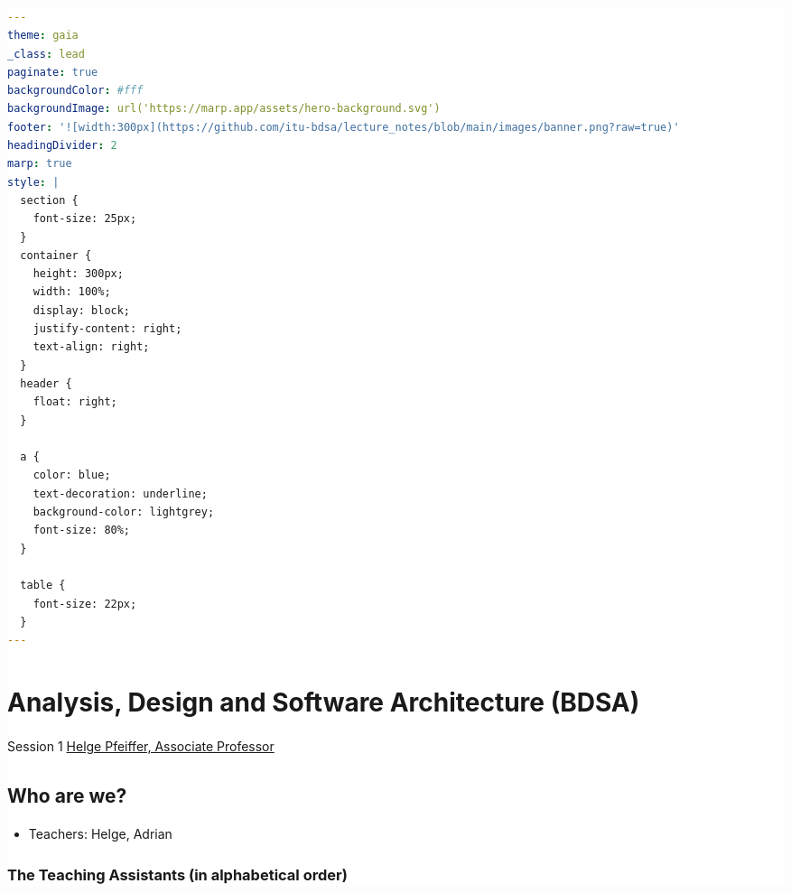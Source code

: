 ```yaml
---
theme: gaia
_class: lead
paginate: true
backgroundColor: #fff
backgroundImage: url('https://marp.app/assets/hero-background.svg')
footer: '![width:300px](https://github.com/itu-bdsa/lecture_notes/blob/main/images/banner.png?raw=true)'
headingDivider: 2
marp: true
style: |
  section {
    font-size: 25px;
  }
  container {
    height: 300px;
    width: 100%;
    display: block;
    justify-content: right;
    text-align: right;
  }
  header {
    float: right;
  }

  a {
    color: blue;
    text-decoration: underline;
    background-color: lightgrey;
    font-size: 80%;
  }

  table {
    font-size: 22px;
  }
---
```




# **Analysis, Design and Software Architecture (BDSA)**
Session 1
[Helge Pfeiffer, Associate Professor](ropf@itu.dk)


## Who are we?

  - Teachers: Helge, Adrian


### The Teaching Assistants (in alphabetical order)
